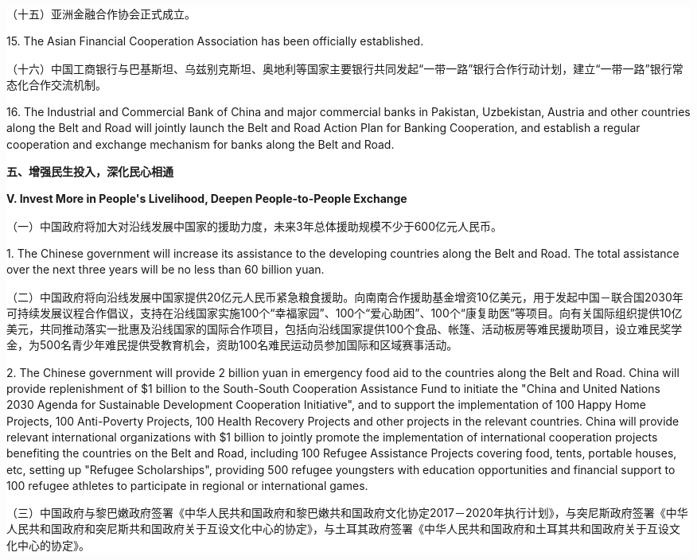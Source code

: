   

（十五）亚洲金融合作协会正式成立。

  

15\. The Asian Financial Cooperation Association has been officially
established.

  

（十六）中国工商银行与巴基斯坦、乌兹别克斯坦、奥地利等国家主要银行共同发起“一带一路”银行合作行动计划，建立“一带一路”银行常态化合作交流机制。

  

16\. The Industrial and Commercial Bank of China and major commercial banks in
Pakistan, Uzbekistan, Austria and other countries along the Belt and Road will
jointly launch the Belt and Road Action Plan for Banking Cooperation, and
establish a regular cooperation and exchange mechanism for banks along the
Belt and Road.

  

 **五、增强民生投入，深化民心相通**

  

 **V. Invest More in People's Livelihood, Deepen People-to-People Exchange**

  

（一）中国政府将加大对沿线发展中国家的援助力度，未来3年总体援助规模不少于600亿元人民币。

  

1\. The Chinese government will increase its assistance to the developing
countries along the Belt and Road. The total assistance over the next three
years will be no less than 60 billion yuan.

  

（二）中国政府将向沿线发展中国家提供20亿元人民币紧急粮食援助。向南南合作援助基金增资10亿美元，用于发起中国－联合国2030年可持续发展议程合作倡议，支持在沿线国家实施100个“幸福家园”、100个“爱心助困”、100个“康复助医”等项目。向有关国际组织提供10亿美元，共同推动落实一批惠及沿线国家的国际合作项目，包括向沿线国家提供100个食品、帐篷、活动板房等难民援助项目，设立难民奖学金，为500名青少年难民提供受教育机会，资助100名难民运动员参加国际和区域赛事活动。

  

2\. The Chinese government will provide 2 billion yuan in emergency food aid
to the countries along the Belt and Road. China will provide replenishment of
$1 billion to the South-South Cooperation Assistance Fund to initiate the
"China and United Nations 2030 Agenda for Sustainable Development Cooperation
Initiative", and to support the implementation of 100 Happy Home Projects, 100
Anti-Poverty Projects, 100 Health Recovery Projects and other projects in the
relevant countries. China will provide relevant international organizations
with $1 billion to jointly promote the implementation of international
cooperation projects benefiting the countries on the Belt and Road, including
100 Refugee Assistance Projects covering food, tents, portable houses, etc,
setting up "Refugee Scholarships", providing 500 refugee youngsters with
education opportunities and financial support to 100 refugee athletes to
participate in regional or international games.

  

（三）中国政府与黎巴嫩政府签署《中华人民共和国政府和黎巴嫩共和国政府文化协定2017－2020年执行计划》，与突尼斯政府签署《中华人民共和国政府和突尼斯共和国政府关于互设文化中心的协定》，与土耳其政府签署《中华人民共和国政府和土耳其共和国政府关于互设文化中心的协定》。
